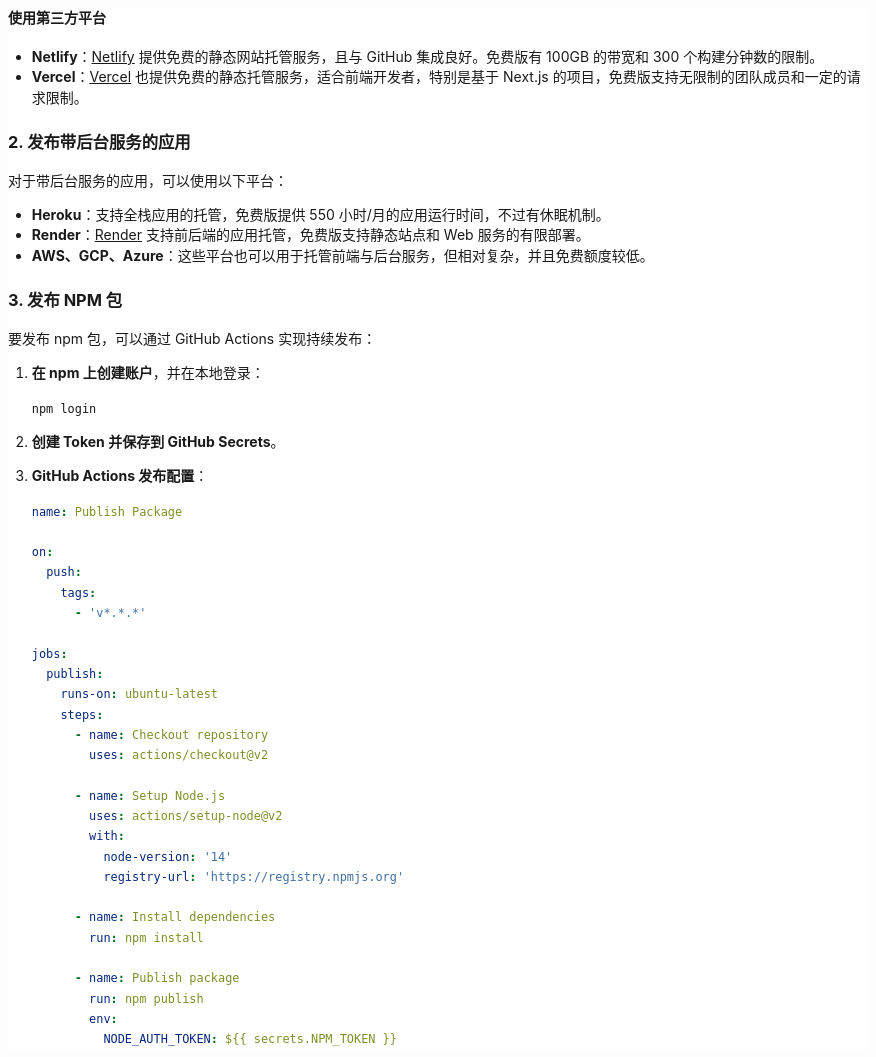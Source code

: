 #### 使用第三方平台
- **Netlify**：[Netlify](https://www.netlify.com/) 提供免费的静态网站托管服务，且与 GitHub 集成良好。免费版有 100GB 的带宽和 300 个构建分钟数的限制。
- **Vercel**：[Vercel](https://vercel.com/) 也提供免费的静态托管服务，适合前端开发者，特别是基于 Next.js 的项目，免费版支持无限制的团队成员和一定的请求限制。

### 2. 发布带后台服务的应用
对于带后台服务的应用，可以使用以下平台：
- **Heroku**：支持全栈应用的托管，免费版提供 550 小时/月的应用运行时间，不过有休眠机制。
- **Render**：[Render](https://render.com/) 支持前后端的应用托管，免费版支持静态站点和 Web 服务的有限部署。
- **AWS、GCP、Azure**：这些平台也可以用于托管前端与后台服务，但相对复杂，并且免费额度较低。

### 3. 发布 NPM 包

要发布 npm 包，可以通过 GitHub Actions 实现持续发布：

1. **在 npm 上创建账户**，并在本地登录：
   ```sh
   npm login
   ```

2. **创建 Token 并保存到 GitHub Secrets**。

3. **GitHub Actions 发布配置**：
   ```yaml
   name: Publish Package

   on:
     push:
       tags:
         - 'v*.*.*'

   jobs:
     publish:
       runs-on: ubuntu-latest
       steps:
         - name: Checkout repository
           uses: actions/checkout@v2

         - name: Setup Node.js
           uses: actions/setup-node@v2
           with:
             node-version: '14'
             registry-url: 'https://registry.npmjs.org'

         - name: Install dependencies
           run: npm install

         - name: Publish package
           run: npm publish
           env:
             NODE_AUTH_TOKEN: ${{ secrets.NPM_TOKEN }}
   ```
